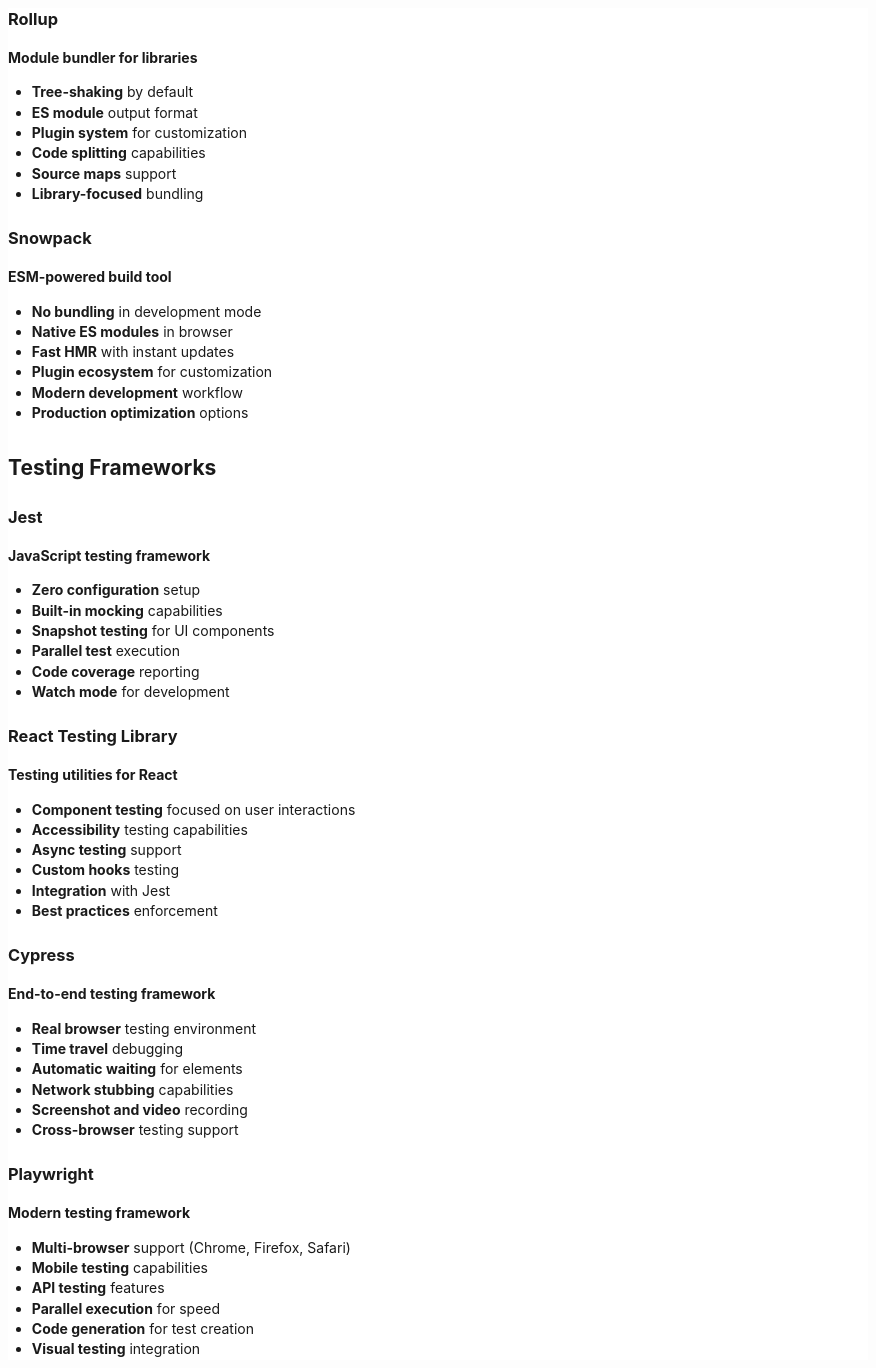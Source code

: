 ### Rollup
**Module bundler for libraries**
- **Tree-shaking** by default
- **ES module** output format
- **Plugin system** for customization
- **Code splitting** capabilities
- **Source maps** support
- **Library-focused** bundling

### Snowpack
**ESM-powered build tool**
- **No bundling** in development mode
- **Native ES modules** in browser
- **Fast HMR** with instant updates
- **Plugin ecosystem** for customization
- **Modern development** workflow
- **Production optimization** options

## Testing Frameworks

### Jest
**JavaScript testing framework**
- **Zero configuration** setup
- **Built-in mocking** capabilities
- **Snapshot testing** for UI components
- **Parallel test** execution
- **Code coverage** reporting
- **Watch mode** for development

### React Testing Library
**Testing utilities for React**
- **Component testing** focused on user interactions
- **Accessibility** testing capabilities
- **Async testing** support
- **Custom hooks** testing
- **Integration** with Jest
- **Best practices** enforcement

### Cypress
**End-to-end testing framework**
- **Real browser** testing environment
- **Time travel** debugging
- **Automatic waiting** for elements
- **Network stubbing** capabilities
- **Screenshot and video** recording
- **Cross-browser** testing support

### Playwright
**Modern testing framework**
- **Multi-browser** support (Chrome, Firefox, Safari)
- **Mobile testing** capabilities
- **API testing** features
- **Parallel execution** for speed
- **Code generation** for test creation
- **Visual testing** integration
